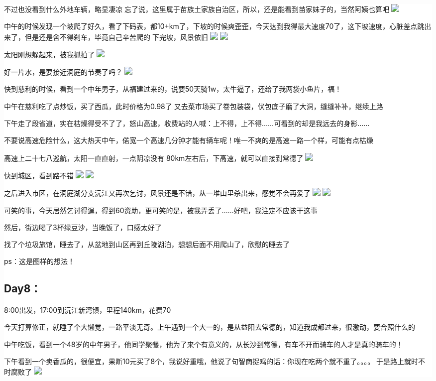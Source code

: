 不过也没看到什么外地车辆，略显凄凉
忘了说，这里属于苗族土家族自治区，所以，还是能看到苗家妹子的，当然阿姨也算吧
![][63]

中午的时候发现一个坡爬了好久，看了下码表，都10+km了，下坡的时候爽歪歪，今天达到我得最大速度70了，这下坡速度，心脏差点跳出来了，但是还是舍不得刹车，毕竟自己辛苦爬的
下完坡，风景依旧
![][64]
![][65]

太阳刚想躲起来，被我抓拍了
![][66]

好一片水，是要接近洞庭的节奏了吗？
![][67]

快到慈利的时候，看到一个中年男子，从福建过来的，说要50天骑1w，太牛逼了，还给了我两袋小鱼片，福！

中午在慈利吃了点炒饭，买了西瓜，此时价格为0.98了
又去菜市场买了卷包装袋，伏包底子磨了大洞，缝缝补补，继续上路

下午走了段省道，实在枯燥得受不了了，怒山高速，收费站的人喊：上不得，上不得……可看到的却是我远去的身影……

不要说高速危险什么，这大热天中午，偌宽一个高速几分钟才能有辆车呢！唯一不爽的是高速一路一个样，可能有点枯燥

高速上二十七八巡航，太阳一直直射，一点阴凉没有
80km左右后，下高速，就可以直接到常德了
![][68]

快到城区，看到路不错
![][69]
![][70]

之后进入市区，在洞庭湖分支沅江又再次乞讨，风景还是不错，从一堆山里杀出来，感觉不会再爱了
![][71]
![][72]

可笑的事，今天居然乞讨得逞，得到60资助，更可笑的是，被我弄丢了……好吧，我注定不应该干这事

然后，街边喝了3杯绿豆沙，当晚饭了，口感太好了

找了个垃圾旅馆，睡去了，从盆地到山区再到丘陵湖泊，想想后面不用爬山了，欣慰的睡去了

ps：这是图样的想法！

**Day8：**
-----
8:00出发，17:00到沅江新湾镇，里程140km，花费70

今天打算修正，就睡了个大懒觉，一路平淡无奇。上午遇到一个大一的，是从益阳去常德的，知道我成都过来，很激动，要合照什么的

中午吃饭，看到一个48岁的中年男子，他同学聚餐，他为了来个有意义的，从长沙到常德，有车不开而骑车的人才是真的骑车的！

下午看到一个卖香瓜的，很便宜，果断10元买了8个，我说好重哦，他说了句智商捉鸡的话：你现在吃两个就不重了。。。。
于是路上就时不时腐败了
![][73]


  [1]: https://dn-getlink.qbox.me/cj1.JPG
  [2]: https://dn-getlink.qbox.me/cj2.JPG
  [3]: https://dn-getlink.qbox.me/cj3.JPG
  [4]: https://dn-getlink.qbox.me/cj4.JPG
  [5]: https://dn-getlink.qbox.me/cj5.JPG
  [6]: https://dn-getlink.qbox.me/cj6.JPG
  [7]: https://dn-getlink.qbox.me/cj7.JPG
  [8]: https://dn-getlink.qbox.me/cj8.JPG
  [9]: https://dn-getlink.qbox.me/cj9.JPG
  [10]: https://dn-getlink.qbox.me/cj10.JPG
  [11]: https://dn-getlink.qbox.me/cj11.JPG
  [12]: https://dn-getlink.qbox.me/cj12.JPG
  [13]: https://dn-getlink.qbox.me/cj13.JPG
  [14]: https://dn-getlink.qbox.me/cj14.JPG
  [15]: https://dn-getlink.qbox.me/cj15.JPG
  [16]: https://dn-getlink.qbox.me/cj16.JPG
  [17]: https://dn-getlink.qbox.me/cj17.JPG
  [18]: https://dn-getlink.qbox.me/cj18.JPG
  [19]: https://dn-getlink.qbox.me/cj19.JPG
  [20]: https://dn-getlink.qbox.me/cj20.JPG
  [20]: https://dn-getlink.qbox.me/cj21.jpg
  [22]: https://dn-getlink.qbox.me/cj22.JPG
  [23]: https://dn-getlink.qbox.me/cj23.JPG
  [24]: https://dn-getlink.qbox.me/cj24.JPG
  [25]: https://dn-getlink.qbox.me/cj25.JPG
  [26]: https://dn-getlink.qbox.me/cj26.JPG
  [27]: https://dn-getlink.qbox.me/cj27.JPG
  [28]: https://dn-getlink.qbox.me/cj28.JPG
  [29]: https://dn-getlink.qbox.me/cj29.JPG
  [30]: https://dn-getlink.qbox.me/cj30.JPG
  [31]: https://dn-getlink.qbox.me/cj31.JPG
  [32]: https://dn-getlink.qbox.me/cj32.JPG
  [33]: https://dn-getlink.qbox.me/cj33.JPG
  [34]: https://dn-getlink.qbox.me/cj34.JPG
  [35]: https://dn-getlink.qbox.me/cj35.JPG
  [36]: https://dn-getlink.qbox.me/cj36.JPG
  [37]: https://dn-getlink.qbox.me/cj37.JPG
  [38]: https://dn-getlink.qbox.me/cj38.JPG
  [39]: https://dn-getlink.qbox.me/cj39.JPG
  [40]: https://dn-getlink.qbox.me/cj40.JPG
  [41]: https://dn-getlink.qbox.me/cj41.JPG
  [42]: https://dn-getlink.qbox.me/cj42.JPG
  [43]: https://dn-getlink.qbox.me/cj43.JPG
  [44]: https://dn-getlink.qbox.me/cj44.JPG
  [45]: https://dn-getlink.qbox.me/cj45.JPG
  [46]: https://dn-getlink.qbox.me/cj46.JPG
  [47]: https://dn-getlink.qbox.me/cj47.JPG
  [48]: https://dn-getlink.qbox.me/cj48.JPG
  [49]: https://dn-getlink.qbox.me/cj49.JPG
  [50]: https://dn-getlink.qbox.me/cj50.JPG
  [51]: https://dn-getlink.qbox.me/cj51.JPG
  [52]: https://dn-getlink.qbox.me/cj52.JPG
  [53]: https://dn-getlink.qbox.me/cj53.JPG
  [54]: https://dn-getlink.qbox.me/cj54.JPG
  [55]: https://dn-getlink.qbox.me/cj55.JPG
  [56]: https://dn-getlink.qbox.me/cj56.JPG
  [57]: https://dn-getlink.qbox.me/cj57.JPG
  [58]: https://dn-getlink.qbox.me/cj58.JPG
  [59]: https://dn-getlink.qbox.me/cj59.JPG
  [60]: https://dn-getlink.qbox.me/cj60.JPG
  [61]: https://dn-getlink.qbox.me/cj61.JPG
  [62]: https://dn-getlink.qbox.me/cj62.JPG
  [63]: https://dn-getlink.qbox.me/cj63.JPG
  [64]: https://dn-getlink.qbox.me/cj64.JPG
  [65]: https://dn-getlink.qbox.me/cj65.JPG
  [66]: https://dn-getlink.qbox.me/cj66.JPG
  [67]: https://dn-getlink.qbox.me/cj67.JPG
  [68]: https://dn-getlink.qbox.me/cj68.JPG
  [69]: https://dn-getlink.qbox.me/cj69.JPG
  [70]: https://dn-getlink.qbox.me/cj70.JPG
  [71]: https://dn-getlink.qbox.me/cj71.JPG
  [72]: https://dn-getlink.qbox.me/cj72.JPG
  [73]: https://dn-getlink.qbox.me/cj73.JPG
  [74]: https://dn-getlink.qbox.me/cj74.JPG
  [75]: https://dn-getlink.qbox.me/cj75.JPG
  [76]: https://dn-getlink.qbox.me/cj76.JPG
  [77]: https://dn-getlink.qbox.me/cj77.JPG
  [78]: https://dn-getlink.qbox.me/cj78.JPG
  [79]: https://dn-getlink.qbox.me/cj79.JPG
  [80]: https://dn-getlink.qbox.me/cj80.JPG
  [81]: https://dn-getlink.qbox.me/cj81.JPG
  [82]: https://dn-getlink.qbox.me/cj82.JPG
  [83]: https://dn-getlink.qbox.me/cj83.JPG
  [84]: https://dn-getlink.qbox.me/cj84.JPG
  [85]: https://dn-getlink.qbox.me/cj85.JPG
  [86]: https://dn-getlink.qbox.me/cj86.JPG
  [87]: https://dn-getlink.qbox.me/cj87.JPG
  [88]: https://dn-getlink.qbox.me/cj88.JPG
  [89]: https://dn-getlink.qbox.me/cj89.JPG
  [90]: https://dn-getlink.qbox.me/cj90.JPG
  [91]: https://dn-getlink.qbox.me/cj91.JPG
  [92]: https://dn-getlink.qbox.me/cj92.JPG
  [93]: https://dn-getlink.qbox.me/cj93.JPG
  [94]: https://dn-getlink.qbox.me/cj94.JPG
  [95]: https://dn-getlink.qbox.me/cj95.JPG
  [96]: https://dn-getlink.qbox.me/cj96.JPG
  [97]: https://dn-getlink.qbox.me/cj97.JPG
  [98]: https://dn-getlink.qbox.me/cj98.JPG
  [99]: https://dn-getlink.qbox.me/cj99.JPG
  [100]: https://dn-getlink.qbox.me/cj100.JPG
  [101]: https://dn-getlink.qbox.me/cj101.JPG
  [102]: https://dn-getlink.qbox.me/cj102.JPG